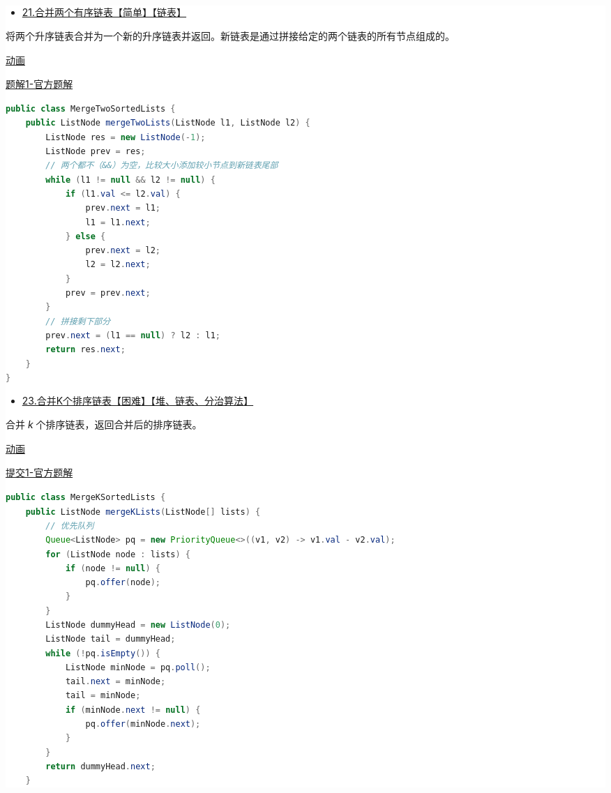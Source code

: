 


- [21.合并两个有序链表【简单】【链表】](https://leetcode-cn.com/problems/merge-two-sorted-lists/)

将两个升序链表合并为一个新的升序链表并返回。新链表是通过拼接给定的两个链表的所有节点组成的。 

[动画](https://github.com/MisterBooo/LeetCodeAnimation/blob/master/0021-Merge-Two-Sorted-Lists/Article/0021-Merge-Two-Sorted-Lists.md)

[题解1-官方题解](https://leetcode-cn.com/problems/merge-two-sorted-lists/solution/he-bing-liang-ge-you-xu-lian-biao-by-leetcode-solu/)

```java
public class MergeTwoSortedLists {
    public ListNode mergeTwoLists(ListNode l1, ListNode l2) {
        ListNode res = new ListNode(-1);
        ListNode prev = res;
        // 两个都不（&&）为空，比较大小添加较小节点到新链表尾部
        while (l1 != null && l2 != null) {
            if (l1.val <= l2.val) {
                prev.next = l1;
                l1 = l1.next;
            } else {
                prev.next = l2;
                l2 = l2.next;
            }
            prev = prev.next;
        }
        // 拼接剩下部分
        prev.next = (l1 == null) ? l2 : l1;
        return res.next;
    }
}
```




- [23.合并K个排序链表【困难】【堆、链表、分治算法】](https://leetcode-cn.com/problems/merge-k-sorted-lists/)

合并 *k* 个排序链表，返回合并后的排序链表。

[动画](https://github.com/MisterBooo/LeetCodeAnimation/blob/master/0023-Merge-k-Sorted-Lists/Article/0023-Merge-k-Sorted-Lists.md)

[提交1-官方题解](https://leetcode-cn.com/problems/merge-k-sorted-lists/solution/he-bing-kge-pai-xu-lian-biao-by-leetcode-solutio-2/)

```java
public class MergeKSortedLists {
    public ListNode mergeKLists(ListNode[] lists) {
        // 优先队列
        Queue<ListNode> pq = new PriorityQueue<>((v1, v2) -> v1.val - v2.val);
        for (ListNode node : lists) {
            if (node != null) {
                pq.offer(node);
            }
        }
        ListNode dummyHead = new ListNode(0);
        ListNode tail = dummyHead;
        while (!pq.isEmpty()) {
            ListNode minNode = pq.poll();
            tail.next = minNode;
            tail = minNode;
            if (minNode.next != null) {
                pq.offer(minNode.next);
            }
        }
        return dummyHead.next;
    }
```